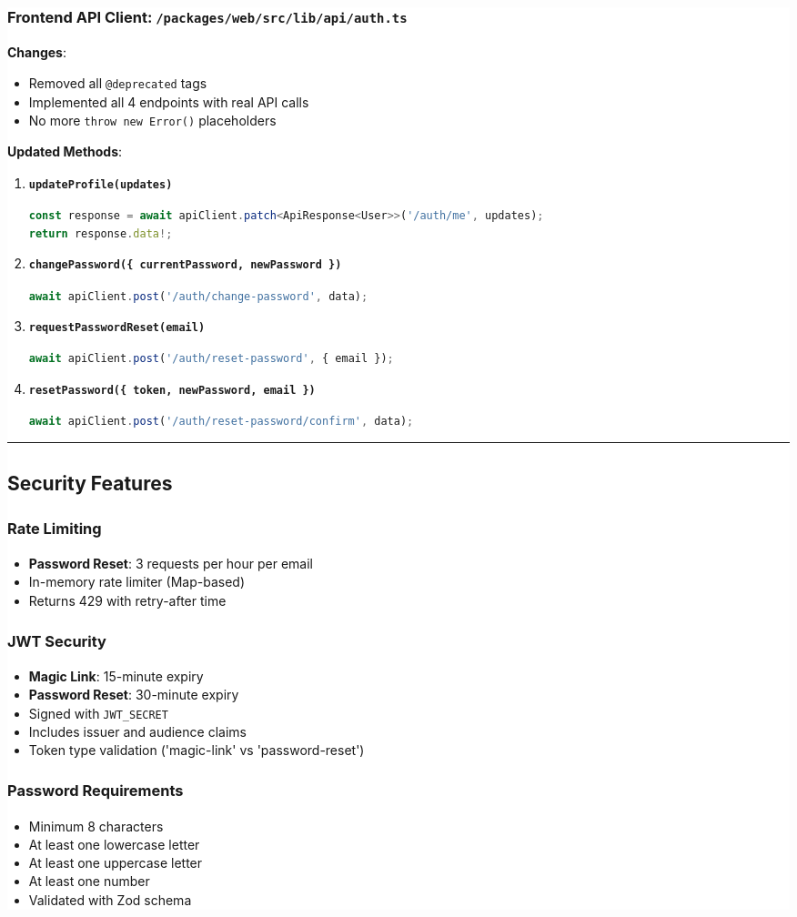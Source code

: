 ### Frontend API Client: `/packages/web/src/lib/api/auth.ts`

**Changes**:
- Removed all `@deprecated` tags
- Implemented all 4 endpoints with real API calls
- No more `throw new Error()` placeholders

**Updated Methods**:

1. **`updateProfile(updates)`**
   ```typescript
   const response = await apiClient.patch<ApiResponse<User>>('/auth/me', updates);
   return response.data!;
   ```

2. **`changePassword({ currentPassword, newPassword })`**
   ```typescript
   await apiClient.post('/auth/change-password', data);
   ```

3. **`requestPasswordReset(email)`**
   ```typescript
   await apiClient.post('/auth/reset-password', { email });
   ```

4. **`resetPassword({ token, newPassword, email })`**
   ```typescript
   await apiClient.post('/auth/reset-password/confirm', data);
   ```

---

## Security Features

### Rate Limiting
- **Password Reset**: 3 requests per hour per email
- In-memory rate limiter (Map-based)
- Returns 429 with retry-after time

### JWT Security
- **Magic Link**: 15-minute expiry
- **Password Reset**: 30-minute expiry
- Signed with `JWT_SECRET`
- Includes issuer and audience claims
- Token type validation ('magic-link' vs 'password-reset')

### Password Requirements
- Minimum 8 characters
- At least one lowercase letter
- At least one uppercase letter
- At least one number
- Validated with Zod schema
